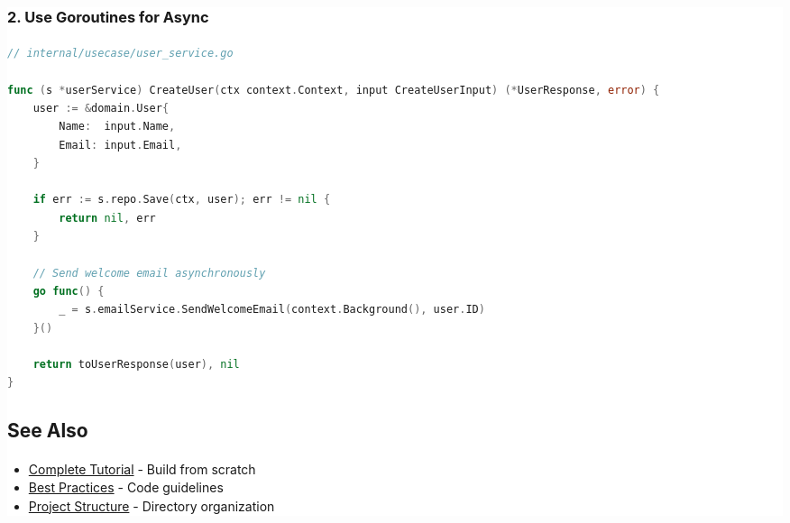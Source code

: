 ### 2. Use Goroutines for Async

```go
// internal/usecase/user_service.go

func (s *userService) CreateUser(ctx context.Context, input CreateUserInput) (*UserResponse, error) {
    user := &domain.User{
        Name:  input.Name,
        Email: input.Email,
    }
    
    if err := s.repo.Save(ctx, user); err != nil {
        return nil, err
    }
    
    // Send welcome email asynchronously
    go func() {
        _ = s.emailService.SendWelcomeEmail(context.Background(), user.ID)
    }()
    
    return toUserResponse(user), nil
}
```

## See Also

- [Complete Tutorial](/tutorials/complete-tutorial) - Build from scratch
- [Best Practices](/guide/best-practices) - Code guidelines
- [Project Structure](/guide/project-structure) - Directory organization
